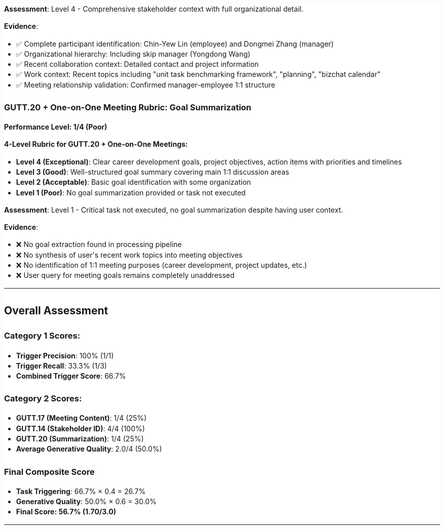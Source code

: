 **Assessment**: Level 4 - Comprehensive stakeholder context with full organizational detail.

**Evidence**:
- ✅ Complete participant identification: Chin-Yew Lin (employee) and Dongmei Zhang (manager)
- ✅ Organizational hierarchy: Including skip manager (Yongdong Wang)
- ✅ Recent collaboration context: Detailed contact and project information
- ✅ Work context: Recent topics including "unit task benchmarking framework", "planning", "bizchat calendar"
- ✅ Meeting relationship validation: Confirmed manager-employee 1:1 structure

### **GUTT.20 + One-on-One Meeting Rubric: Goal Summarization**

**Performance Level: 1/4 (Poor)**

**4-Level Rubric for GUTT.20 + One-on-One Meetings:**
- **Level 4 (Exceptional)**: Clear career development goals, project objectives, action items with priorities and timelines
- **Level 3 (Good)**: Well-structured goal summary covering main 1:1 discussion areas
- **Level 2 (Acceptable)**: Basic goal identification with some organization
- **Level 1 (Poor)**: No goal summarization provided or task not executed

**Assessment**: Level 1 - Critical task not executed, no goal summarization despite having user context.

**Evidence**:
- ❌ No goal extraction found in processing pipeline
- ❌ No synthesis of user's recent work topics into meeting objectives  
- ❌ No identification of 1:1 meeting purposes (career development, project updates, etc.)
- ❌ User query for meeting goals remains completely unaddressed

---

## Overall Assessment

### **Category 1 Scores:**
- **Trigger Precision**: 100% (1/1)
- **Trigger Recall**: 33.3% (1/3)  
- **Combined Trigger Score**: 66.7%

### **Category 2 Scores:**
- **GUTT.17 (Meeting Content)**: 1/4 (25%)
- **GUTT.14 (Stakeholder ID)**: 4/4 (100%)
- **GUTT.20 (Summarization)**: 1/4 (25%)
- **Average Generative Quality**: 2.0/4 (50.0%)

### **Final Composite Score**
- **Task Triggering**: 66.7% × 0.4 = 26.7%
- **Generative Quality**: 50.0% × 0.6 = 30.0%
- **Final Score: 56.7% (1.70/3.0)**

---
